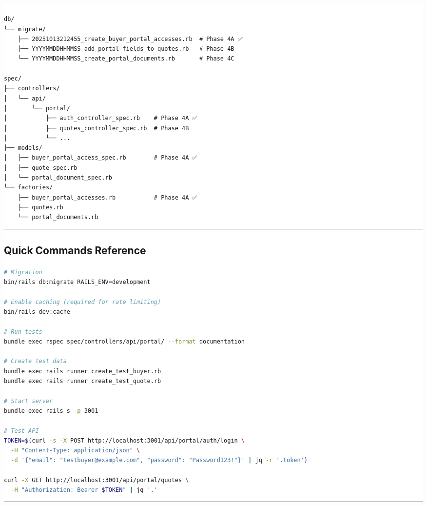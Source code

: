 ```

db/
└── migrate/
    ├── 20251013212455_create_buyer_portal_accesses.rb  # Phase 4A ✅
    ├── YYYYMMDDHHMMSS_add_portal_fields_to_quotes.rb   # Phase 4B
    └── YYYYMMDDHHMMSS_create_portal_documents.rb       # Phase 4C

spec/
├── controllers/
│   └── api/
│       └── portal/
│           ├── auth_controller_spec.rb    # Phase 4A ✅
│           ├── quotes_controller_spec.rb  # Phase 4B
│           └── ...
├── models/
│   ├── buyer_portal_access_spec.rb        # Phase 4A ✅
│   ├── quote_spec.rb
│   └── portal_document_spec.rb
└── factories/
    ├── buyer_portal_accesses.rb           # Phase 4A ✅
    ├── quotes.rb
    └── portal_documents.rb
```

---

## Quick Commands Reference

```bash
# Migration
bin/rails db:migrate RAILS_ENV=development

# Enable caching (required for rate limiting)
bin/rails dev:cache

# Run tests
bundle exec rspec spec/controllers/api/portal/ --format documentation

# Create test data
bundle exec rails runner create_test_buyer.rb
bundle exec rails runner create_test_quote.rb

# Start server
bundle exec rails s -p 3001

# Test API
TOKEN=$(curl -s -X POST http://localhost:3001/api/portal/auth/login \
  -H "Content-Type: application/json" \
  -d '{"email": "testbuyer@example.com", "password": "Password123!"}' | jq -r '.token')

curl -X GET http://localhost:3001/api/portal/quotes \
  -H "Authorization: Bearer $TOKEN" | jq '.'
```

---